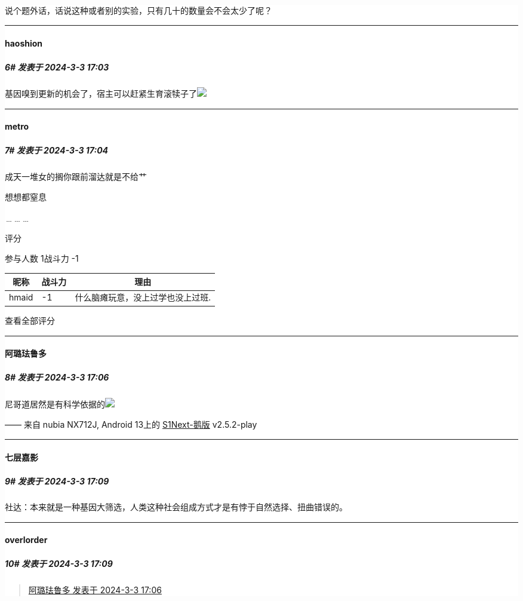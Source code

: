 说个题外话，话说这种或者别的实验，只有几十的数量会不会太少了呢？

*****

####  haoshion  
##### 6#       发表于 2024-3-3 17:03

基因嗅到更新的机会了，宿主可以赶紧生育滚犊子了<img src="https://static.saraba1st.com/image/smiley/face2017/032.png" referrerpolicy="no-referrer">

*****

####  metro  
##### 7#       发表于 2024-3-3 17:04

成天一堆女的搁你跟前溜达就是不给艹

想想都窒息

﹍﹍﹍

评分

 参与人数 1战斗力 -1

|昵称|战斗力|理由|
|----|---|---|
| hmaid|-1|什么脑瘫玩意，没上过学也没上过班.|

查看全部评分

*****

####  阿璐珐鲁多  
##### 8#       发表于 2024-3-3 17:06

尼哥道居然是有科学依据的<img src="https://static.saraba1st.com/image/smiley/face2017/068.png" referrerpolicy="no-referrer">

—— 来自 nubia NX712J, Android 13上的 [S1Next-鹅版](https://github.com/ykrank/S1-Next/releases) v2.5.2-play

*****

####  七层嘉影  
##### 9#       发表于 2024-3-3 17:09

社达：本来就是一种基因大筛选，人类这种社会组成方式才是有悖于自然选择、扭曲错误的。

*****

####  overlorder  
##### 10#       发表于 2024-3-3 17:09

<blockquote><a href="httphttps://bbs.saraba1st.com/2b/forum.php?mod=redirect&amp;goto=findpost&amp;pid=64132706&amp;ptid=2173949" target="_blank">阿璐珐鲁多 发表于 2024-3-3 17:06</a>
